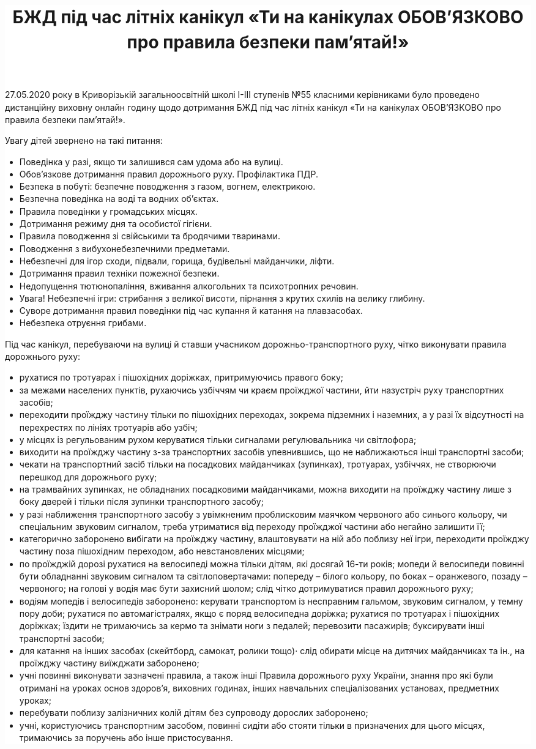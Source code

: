 ﻿---
title: БЖД під час літніх канікул «Ти на канікулах ОБОВ’ЯЗКОВО про правила безпеки пам’ятай!»
---

27.05.2020 року в Криворізькій загальноосвітній школі І-ІІІ ступенів №55 класними керівниками було проведено дистанційну виховну онлайн годину щодо дотримання БЖД під час літніх канікул «Ти на канікулах ОБОВ’ЯЗКОВО про правила безпеки пам’ятай!».

Увагу дітей звернено на такі питання:

-   Поведінка у разі, якщо ти залишився сам удома або на вулиці.
-   Обов’язкове дотримання правил дорожнього руху. Профілактика ПДР.
-   Безпека в побуті: безпечне поводження з газом, вогнем, електрикою.
-   Безпечна поведінка на воді та водних об’єктах.
-   Правила поведінки у громадських місцях.
-   Дотримання режиму дня та особистої гігієни.
-   Правила поводження зі свійськими та бродячими тваринами.
-   Поводження з вибухонебезпечними предметами.
-   Небезпечні для ігор сходи, підвали, горища, будівельні майданчики, ліфти.
-   Дотримання правил техніки пожежної безпеки.
-   Недопущення тютюнопаління, вживання алкогольних та психотропних речовин.
-   Увага! Небезпечні ігри: стрибання з великої висоти, пірнання з крутих схилів на велику глибину.
-   Суворе дотримання правил поведінки під час купання й катання на плавзасобах.
-   Небезпека отруєння грибами.

Під час канікул, перебуваючи на вулиці й ставши учасником дорожньо-транспортного руху, чітко виконувати правила
дорожнього руху:

-   рухатися по тротуарах і пішохідних доріжках, притримуючись правого боку;
-   за межами населених пунктів, рухаючись узбіччям чи краєм проїжджої частини, йти назустріч руху транспортних засобів;
-   переходити проїжджу частину тільки по пішохідних переходах, зокрема підземних і наземних, а у разі їх відсутності на перехрестях по лініях тротуарів або узбіч;
-   у місцях із регульованим рухом керуватися тільки сигналами регулювальника чи світлофора;
-   виходити на проїжджу частину з-за транспортних засобів упевнившись, що не наближаються інші транспортні засоби;
-   чекати на транспортний засіб тільки на посадкових майданчиках (зупинках), тротуарах, узбіччях, не створюючи перешкод для дорожнього руху;
-   на трамвайних зупинках, не обладнаних посадковими майданчиками, можна виходити на проїжджу частину лише з боку дверей і тільки після зупинки транспортного засобу;
-   у разі наближення транспортного засобу з увімкненим проблисковим маячком червоного або синього кольору, чи спеціальним звуковим сигналом, треба утриматися від переходу проїжджої частини або негайно залишити її;
-   категорично заборонено вибігати на проїжджу частину, влаштовувати на ній або поблизу неї ігри, переходити проїжджу частину поза пішохідним переходом, або невстановлених місцями;
-   по проїжджій дорозі рухатися на велосипеді можна тільки дітям, які досягай 16-ти років; мопеди й велосипеди повинні бути обладнанні звуковим сигналом та світлоповертачами: попереду – білого кольору, по боках – оранжевого, позаду – червоного; на голові у водія має бути захисний шолом; слід чітко дотримуватися правил дорожнього руху;
-   водіям мопедів і велосипедів заборонено: керувати транспортом із несправним гальмом, звуковим сигналом, у темну пору доби; рухатися по автомагістралях, якщо є поряд велосипедна доріжка; рухатися по тротуарах і пішохідних доріжках; їздити не тримаючись за кермо та знімати ноги з педалей; перевозити пасажирів; буксирувати інші транспортні засоби;
-   для катання на інших засобах (скейтборд, самокат, ролики тощо)· слід обирати місце на дитячих майданчиках та ін., на проїжджу частину виїжджати заборонено;
-   учні повинні виконувати зазначені правила, а також інші Правила дорожнього руху України, знання про які були отримані на уроках основ здоров’я, виховних годинах, інших навчальних спеціалізованих установах, предметних уроках;
-   перебувати поблизу залізничних колій дітям без супроводу дорослих заборонено;
-   учні, користуючись транспортним засобом, повинні сидіти або стояти тільки в призначених для цього місцях, тримаючись за поручень або інше пристосування.
